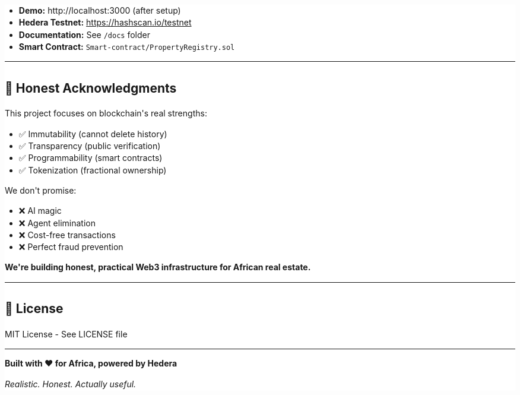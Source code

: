 - **Demo:** http://localhost:3000 (after setup)
- **Hedera Testnet:** https://hashscan.io/testnet
- **Documentation:** See `/docs` folder
- **Smart Contract:** `Smart-contract/PropertyRegistry.sol`

---

## 🙏 Honest Acknowledgments

This project focuses on blockchain's real strengths:
- ✅ Immutability (cannot delete history)
- ✅ Transparency (public verification)
- ✅ Programmability (smart contracts)
- ✅ Tokenization (fractional ownership)

We don't promise:
- ❌ AI magic
- ❌ Agent elimination
- ❌ Cost-free transactions
- ❌ Perfect fraud prevention

**We're building honest, practical Web3 infrastructure for African real estate.**

---

## 📜 License

MIT License - See LICENSE file

---

**Built with ❤️ for Africa, powered by Hedera**

*Realistic. Honest. Actually useful.*
